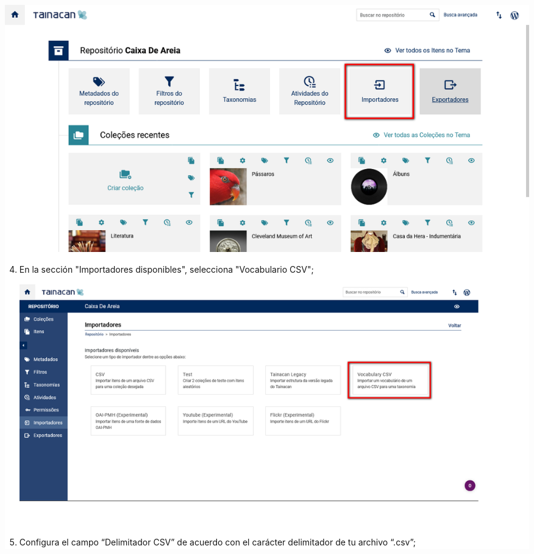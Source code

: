    ![Acesse o painel de controle](_assets\images\Acesso_Importadores.png)

4. En la sección "Importadores disponibles", selecciona "Vocabulario CSV";

   ![Acesse o painel de controle](_assets\images\Acesso_Importador_Vocabulario_CSV.png)

5. Configura el campo “Delimitador CSV” de acuerdo con el carácter delimitador de tu archivo “.csv”;
